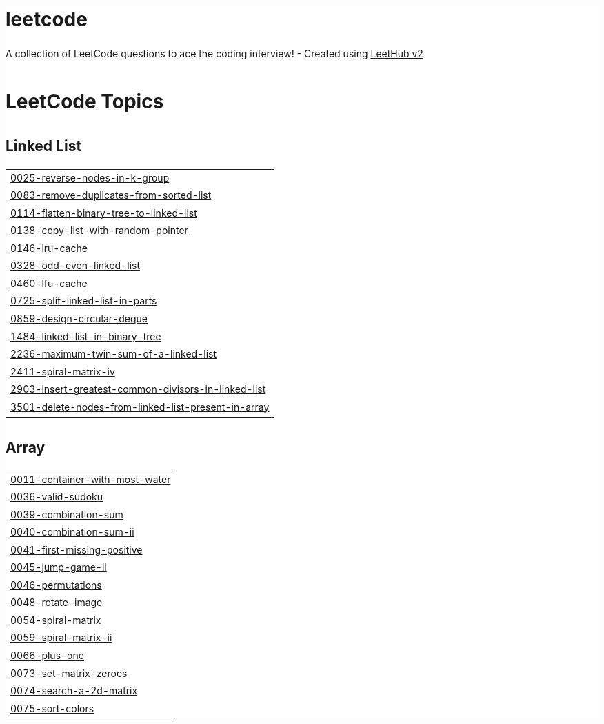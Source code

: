 # leetcode
A collection of LeetCode questions to ace the coding interview! - Created using [LeetHub v2](https://github.com/arunbhardwaj/LeetHub-2.0)


# LeetCode Topics
## Linked List
|  |
| ------- |
| [0025-reverse-nodes-in-k-group](https://github.com/vihanagarwal18/leetcode/tree/master/0025-reverse-nodes-in-k-group) |
| [0083-remove-duplicates-from-sorted-list](https://github.com/vihanagarwal18/leetcode/tree/master/0083-remove-duplicates-from-sorted-list) |
| [0114-flatten-binary-tree-to-linked-list](https://github.com/vihanagarwal18/leetcode/tree/master/0114-flatten-binary-tree-to-linked-list) |
| [0138-copy-list-with-random-pointer](https://github.com/vihanagarwal18/leetcode/tree/master/0138-copy-list-with-random-pointer) |
| [0146-lru-cache](https://github.com/vihanagarwal18/leetcode/tree/master/0146-lru-cache) |
| [0328-odd-even-linked-list](https://github.com/vihanagarwal18/leetcode/tree/master/0328-odd-even-linked-list) |
| [0460-lfu-cache](https://github.com/vihanagarwal18/leetcode/tree/master/0460-lfu-cache) |
| [0725-split-linked-list-in-parts](https://github.com/vihanagarwal18/leetcode/tree/master/0725-split-linked-list-in-parts) |
| [0859-design-circular-deque](https://github.com/vihanagarwal18/leetcode/tree/master/0859-design-circular-deque) |
| [1484-linked-list-in-binary-tree](https://github.com/vihanagarwal18/leetcode/tree/master/1484-linked-list-in-binary-tree) |
| [2236-maximum-twin-sum-of-a-linked-list](https://github.com/vihanagarwal18/leetcode/tree/master/2236-maximum-twin-sum-of-a-linked-list) |
| [2411-spiral-matrix-iv](https://github.com/vihanagarwal18/leetcode/tree/master/2411-spiral-matrix-iv) |
| [2903-insert-greatest-common-divisors-in-linked-list](https://github.com/vihanagarwal18/leetcode/tree/master/2903-insert-greatest-common-divisors-in-linked-list) |
| [3501-delete-nodes-from-linked-list-present-in-array](https://github.com/vihanagarwal18/leetcode/tree/master/3501-delete-nodes-from-linked-list-present-in-array) |
## Array
|  |
| ------- |
| [0011-container-with-most-water](https://github.com/vihanagarwal18/leetcode/tree/master/0011-container-with-most-water) |
| [0036-valid-sudoku](https://github.com/vihanagarwal18/leetcode/tree/master/0036-valid-sudoku) |
| [0039-combination-sum](https://github.com/vihanagarwal18/leetcode/tree/master/0039-combination-sum) |
| [0040-combination-sum-ii](https://github.com/vihanagarwal18/leetcode/tree/master/0040-combination-sum-ii) |
| [0041-first-missing-positive](https://github.com/vihanagarwal18/leetcode/tree/master/0041-first-missing-positive) |
| [0045-jump-game-ii](https://github.com/vihanagarwal18/leetcode/tree/master/0045-jump-game-ii) |
| [0046-permutations](https://github.com/vihanagarwal18/leetcode/tree/master/0046-permutations) |
| [0048-rotate-image](https://github.com/vihanagarwal18/leetcode/tree/master/0048-rotate-image) |
| [0054-spiral-matrix](https://github.com/vihanagarwal18/leetcode/tree/master/0054-spiral-matrix) |
| [0059-spiral-matrix-ii](https://github.com/vihanagarwal18/leetcode/tree/master/0059-spiral-matrix-ii) |
| [0066-plus-one](https://github.com/vihanagarwal18/leetcode/tree/master/0066-plus-one) |
| [0073-set-matrix-zeroes](https://github.com/vihanagarwal18/leetcode/tree/master/0073-set-matrix-zeroes) |
| [0074-search-a-2d-matrix](https://github.com/vihanagarwal18/leetcode/tree/master/0074-search-a-2d-matrix) |
| [0075-sort-colors](https://github.com/vihanagarwal18/leetcode/tree/master/0075-sort-colors) |